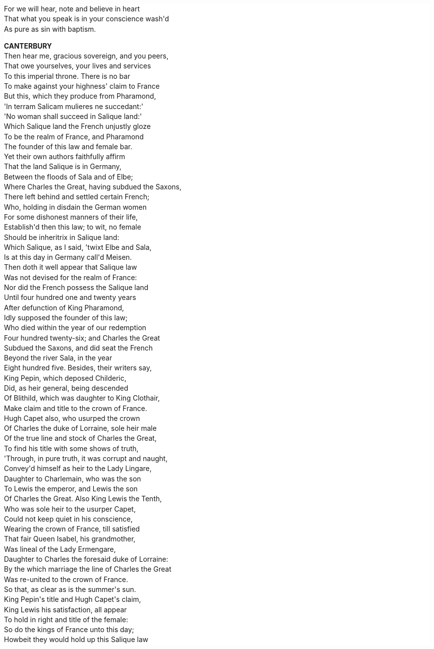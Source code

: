 For we will hear, note and believe in heart  
That what you speak is in your conscience wash'd  
As pure as sin with baptism.

**CANTERBURY**  
Then hear me, gracious sovereign, and you peers,  
That owe yourselves, your lives and services  
To this imperial throne. There is no bar  
To make against your highness' claim to France  
But this, which they produce from Pharamond,  
'In terram Salicam mulieres ne succedant:'  
'No woman shall succeed in Salique land:'  
Which Salique land the French unjustly gloze  
To be the realm of France, and Pharamond  
The founder of this law and female bar.  
Yet their own authors faithfully affirm  
That the land Salique is in Germany,  
Between the floods of Sala and of Elbe;  
Where Charles the Great, having subdued the Saxons,  
There left behind and settled certain French;  
Who, holding in disdain the German women  
For some dishonest manners of their life,  
Establish'd then this law; to wit, no female  
Should be inheritrix in Salique land:  
Which Salique, as I said, 'twixt Elbe and Sala,  
Is at this day in Germany call'd Meisen.  
Then doth it well appear that Salique law  
Was not devised for the realm of France:  
Nor did the French possess the Salique land  
Until four hundred one and twenty years  
After defunction of King Pharamond,  
Idly supposed the founder of this law;  
Who died within the year of our redemption  
Four hundred twenty-six; and Charles the Great  
Subdued the Saxons, and did seat the French  
Beyond the river Sala, in the year  
Eight hundred five. Besides, their writers say,  
King Pepin, which deposed Childeric,  
Did, as heir general, being descended  
Of Blithild, which was daughter to King Clothair,  
Make claim and title to the crown of France.  
Hugh Capet also, who usurped the crown  
Of Charles the duke of Lorraine, sole heir male  
Of the true line and stock of Charles the Great,  
To find his title with some shows of truth,  
'Through, in pure truth, it was corrupt and naught,  
Convey'd himself as heir to the Lady Lingare,  
Daughter to Charlemain, who was the son  
To Lewis the emperor, and Lewis the son  
Of Charles the Great. Also King Lewis the Tenth,  
Who was sole heir to the usurper Capet,  
Could not keep quiet in his conscience,  
Wearing the crown of France, till satisfied  
That fair Queen Isabel, his grandmother,  
Was lineal of the Lady Ermengare,  
Daughter to Charles the foresaid duke of Lorraine:  
By the which marriage the line of Charles the Great  
Was re-united to the crown of France.  
So that, as clear as is the summer's sun.  
King Pepin's title and Hugh Capet's claim,  
King Lewis his satisfaction, all appear  
To hold in right and title of the female:  
So do the kings of France unto this day;  
Howbeit they would hold up this Salique law  